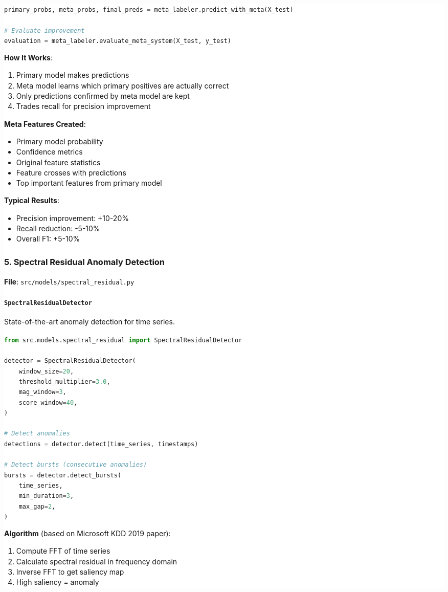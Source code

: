 ```python
primary_probs, meta_probs, final_preds = meta_labeler.predict_with_meta(X_test)

# Evaluate improvement
evaluation = meta_labeler.evaluate_meta_system(X_test, y_test)
```

**How It Works**:
1. Primary model makes predictions
2. Meta model learns which primary positives are actually correct
3. Only predictions confirmed by meta model are kept
4. Trades recall for precision improvement

**Meta Features Created**:
- Primary model probability
- Confidence metrics
- Original feature statistics
- Feature crosses with predictions
- Top important features from primary model

**Typical Results**:
- Precision improvement: +10-20%
- Recall reduction: -5-10%
- Overall F1: +5-10%

### 5. Spectral Residual Anomaly Detection

**File**: `src/models/spectral_residual.py`

#### `SpectralResidualDetector`

State-of-the-art anomaly detection for time series.

```python
from src.models.spectral_residual import SpectralResidualDetector

detector = SpectralResidualDetector(
    window_size=20,
    threshold_multiplier=3.0,
    mag_window=3,
    score_window=40,
)

# Detect anomalies
detections = detector.detect(time_series, timestamps)

# Detect bursts (consecutive anomalies)
bursts = detector.detect_bursts(
    time_series,
    min_duration=3,
    max_gap=2,
)
```

**Algorithm** (based on Microsoft KDD 2019 paper):
1. Compute FFT of time series
2. Calculate spectral residual in frequency domain
3. Inverse FFT to get saliency map
4. High saliency = anomaly
